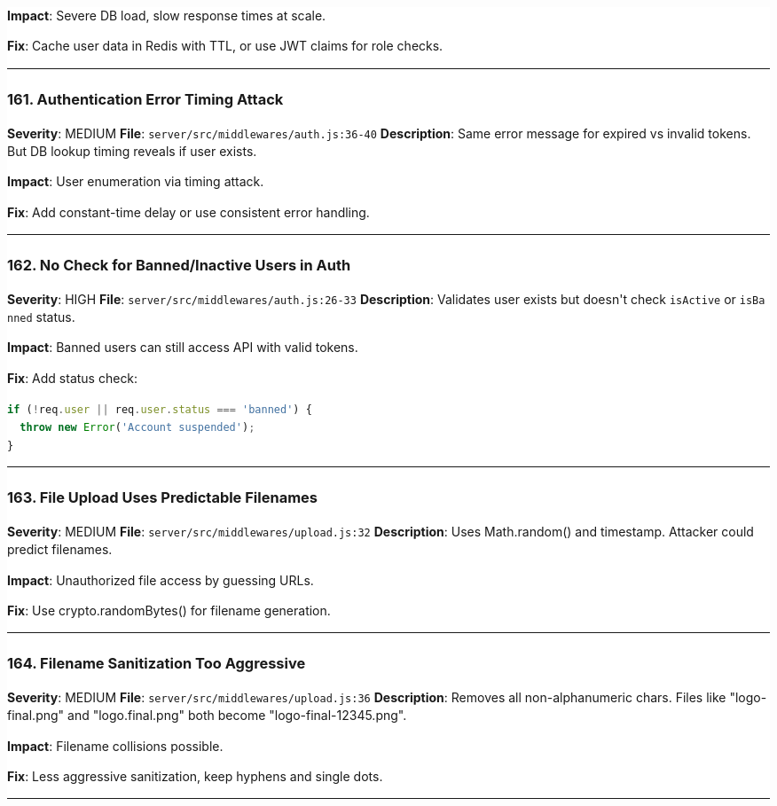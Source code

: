 **Impact**: Severe DB load, slow response times at scale.

**Fix**: Cache user data in Redis with TTL, or use JWT claims for role checks.

---

### 161. Authentication Error Timing Attack
**Severity**: MEDIUM
**File**: `server/src/middlewares/auth.js:36-40`
**Description**: Same error message for expired vs invalid tokens. But DB lookup timing reveals if user exists.

**Impact**: User enumeration via timing attack.

**Fix**: Add constant-time delay or use consistent error handling.

---

### 162. No Check for Banned/Inactive Users in Auth
**Severity**: HIGH
**File**: `server/src/middlewares/auth.js:26-33`
**Description**: Validates user exists but doesn't check `isActive` or `isBanned` status.

**Impact**: Banned users can still access API with valid tokens.

**Fix**: Add status check:
```javascript
if (!req.user || req.user.status === 'banned') {
  throw new Error('Account suspended');
}
```

---

### 163. File Upload Uses Predictable Filenames
**Severity**: MEDIUM
**File**: `server/src/middlewares/upload.js:32`
**Description**: Uses Math.random() and timestamp. Attacker could predict filenames.

**Impact**: Unauthorized file access by guessing URLs.

**Fix**: Use crypto.randomBytes() for filename generation.

---

### 164. Filename Sanitization Too Aggressive
**Severity**: MEDIUM
**File**: `server/src/middlewares/upload.js:36`
**Description**: Removes all non-alphanumeric chars. Files like "logo-final.png" and "logo.final.png" both become "logo-final-12345.png".

**Impact**: Filename collisions possible.

**Fix**: Less aggressive sanitization, keep hyphens and single dots.

---
